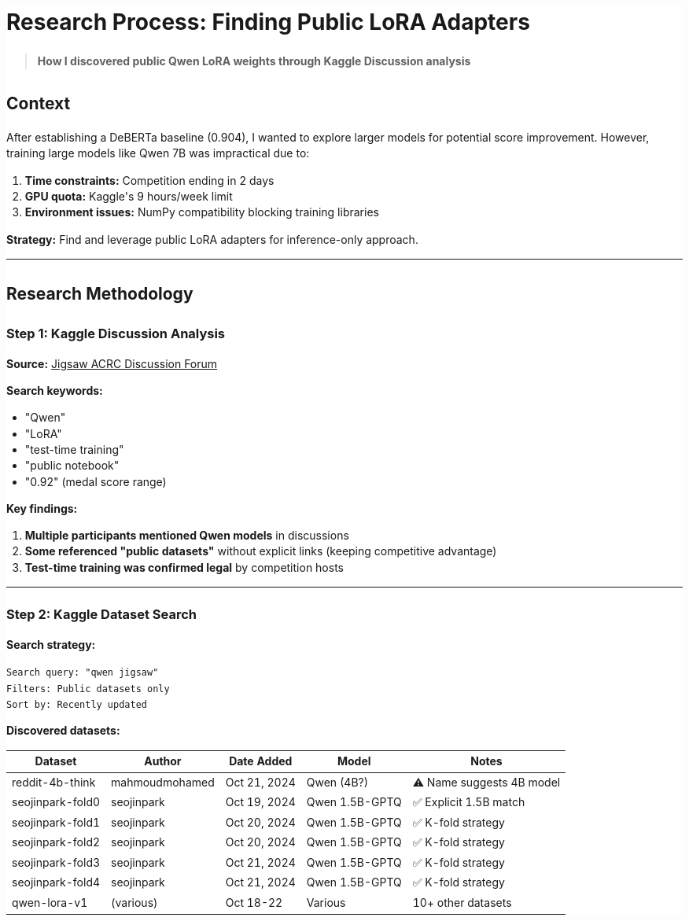 # Research Process: Finding Public LoRA Adapters

> **How I discovered public Qwen LoRA weights through Kaggle Discussion analysis**

## Context

After establishing a DeBERTa baseline (0.904), I wanted to explore larger models for potential score improvement. However, training large models like Qwen 7B was impractical due to:

1. **Time constraints:** Competition ending in 2 days
2. **GPU quota:** Kaggle's 9 hours/week limit
3. **Environment issues:** NumPy compatibility blocking training libraries

**Strategy:** Find and leverage public LoRA adapters for inference-only approach.

---

## Research Methodology

### Step 1: Kaggle Discussion Analysis

**Source:** [Jigsaw ACRC Discussion Forum](https://www.kaggle.com/competitions/jigsaw-agile-community-rules/discussion)

**Search keywords:**
- "Qwen"
- "LoRA"
- "test-time training"
- "public notebook"
- "0.92" (medal score range)

**Key findings:**

1. **Multiple participants mentioned Qwen models** in discussions
2. **Some referenced "public datasets"** without explicit links (keeping competitive advantage)
3. **Test-time training was confirmed legal** by competition hosts

---

### Step 2: Kaggle Dataset Search

**Search strategy:**

```
Search query: "qwen jigsaw"
Filters: Public datasets only
Sort by: Recently updated
```

**Discovered datasets:**

| Dataset | Author | Date Added | Model | Notes |
|---------|--------|------------|-------|-------|
| reddit-4b-think | mahmoudmohamed | Oct 21, 2024 | Qwen (4B?) | ⚠️ Name suggests 4B model |
| seojinpark-fold0 | seojinpark | Oct 19, 2024 | Qwen 1.5B-GPTQ | ✅ Explicit 1.5B match |
| seojinpark-fold1 | seojinpark | Oct 20, 2024 | Qwen 1.5B-GPTQ | ✅ K-fold strategy |
| seojinpark-fold2 | seojinpark | Oct 20, 2024 | Qwen 1.5B-GPTQ | ✅ K-fold strategy |
| seojinpark-fold3 | seojinpark | Oct 21, 2024 | Qwen 1.5B-GPTQ | ✅ K-fold strategy |
| seojinpark-fold4 | seojinpark | Oct 21, 2024 | Qwen 1.5B-GPTQ | ✅ K-fold strategy |
| qwen-lora-v1 | (various) | Oct 18-22 | Various | 10+ other datasets |
